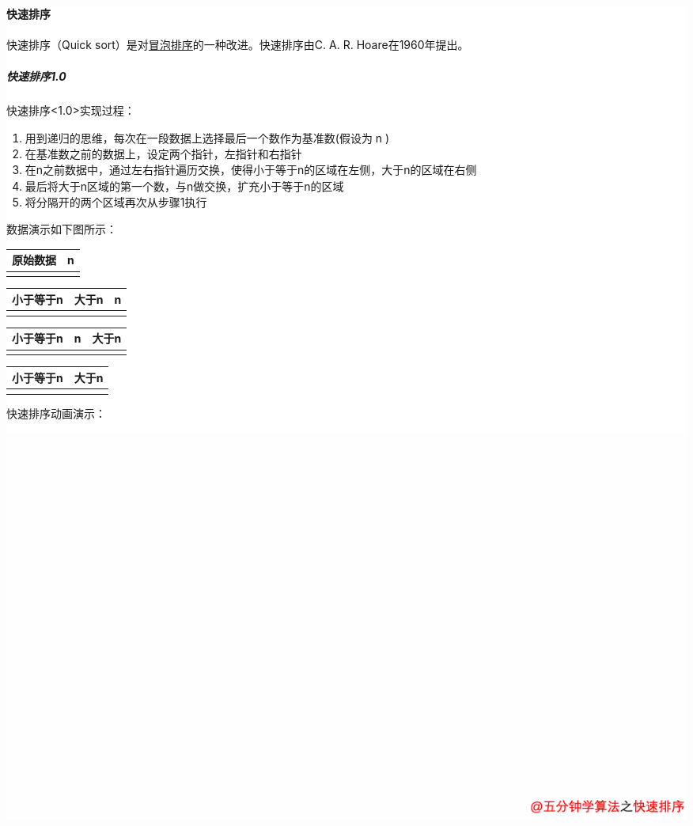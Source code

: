 #### 快速排序

 快速排序（Quick sort）是对[冒泡排序](https://blog.csdn.net/justidle/article/details/104153903)的一种改进。快速排序由C. A. R. Hoare在1960年提出。

##### 快速排序1.0

快速排序<1.0>实现过程：

1. 用到递归的思维，每次在一段数据上选择最后一个数作为基准数(假设为 n )
2. 在基准数之前的数据上，设定两个指针，左指针和右指针
3. 在n之前数据中，通过左右指针遍历交换，使得小于等于n的区域在左侧，大于n的区域在右侧
4. 最后将大于n区域的第一个数，与n做交换，扩充小于等于n的区域
5. 将分隔开的两个区域再次从步骤1执行

数据演示如下图所示：

| 原始数据 | n    |
| -------- | ---- |
|          |      |

| 小于等于n | 大于n | n    |
| --------- | ----- | ---- |
|           |       |      |

| 小于等于n | n    | 大于n |
| --------- | ---- | ----- |
|           |      |       |

| 小于等于n | 大于n |
| --------- | ----- |
|           |       |

快速排序动画演示：

![img](images/-17532569224441.gif)
